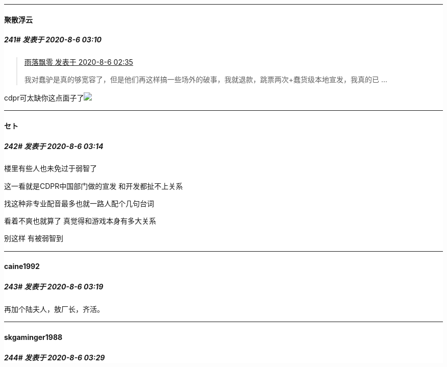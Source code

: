 


-----

####  聚散浮云  
##### 241#       发表于 2020-8-6 03:10



<blockquote><a href="httphttps://bbs.saraba1st.com/2b/forum.php?mod=redirect&amp;goto=findpost&amp;pid=48331638&amp;ptid=1953297" target="_blank">雨落飘零 发表于 2020-8-6 02:35</a>

我对蠢驴是真的够宽容了，但是他们再这样搞一些场外的破事，我就退款，跳票两次+蠢货级本地宣发，我真的已 ...</blockquote>
cdpr可太缺你这点面子了<img src="https://static.saraba1st.com/image/smiley/face2017/066.png" referrerpolicy="no-referrer">







-----

####  セト  
##### 242#       发表于 2020-8-6 03:14




楼里有些人也未免过于弱智了

这一看就是CDPR中国部门做的宣发 和开发都扯不上关系

找这种非专业配音最多也就一路人配个几句台词


看着不爽也就算了 真觉得和游戏本身有多大关系

别这样 有被弱智到







-----

####  caine1992  
##### 243#       发表于 2020-8-6 03:19




再加个陆夫人，敖厂长，齐活。







-----

####  skgaminger1988  
##### 244#       发表于 2020-8-6 03:29
